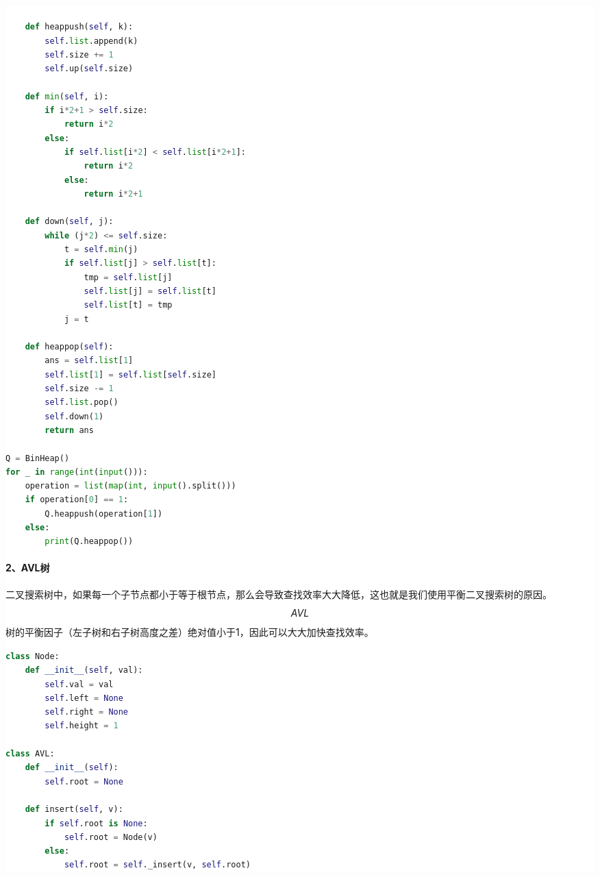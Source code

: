 ```python

    def heappush(self, k):
        self.list.append(k)
        self.size += 1
        self.up(self.size)

    def min(self, i):
        if i*2+1 > self.size:
            return i*2
        else:
            if self.list[i*2] < self.list[i*2+1]:
                return i*2
            else:
                return i*2+1

    def down(self, j):
        while (j*2) <= self.size:
            t = self.min(j)
            if self.list[j] > self.list[t]:
                tmp = self.list[j]
                self.list[j] = self.list[t]
                self.list[t] = tmp
            j = t

    def heappop(self):
        ans = self.list[1]
        self.list[1] = self.list[self.size]
        self.size -= 1
        self.list.pop()
        self.down(1)
        return ans

Q = BinHeap()
for _ in range(int(input())):
    operation = list(map(int, input().split()))
    if operation[0] == 1:
        Q.heappush(operation[1])
    else:
        print(Q.heappop())
```

#### 2、AVL树

​	二叉搜索树中，如果每一个子节点都小于等于根节点，那么会导致查找效率大大降低，这也就是我们使用平衡二叉搜索树的原因。$$AVL$$树的平衡因子（左子树和右子树高度之差）绝对值小于1，因此可以大大加快查找效率。

```python
class Node:
    def __init__(self, val):
        self.val = val
        self.left = None
        self.right = None
        self.height = 1

class AVL:
    def __init__(self):
        self.root = None

    def insert(self, v):
        if self.root is None:
            self.root = Node(v)
        else:
            self.root = self._insert(v, self.root)

```